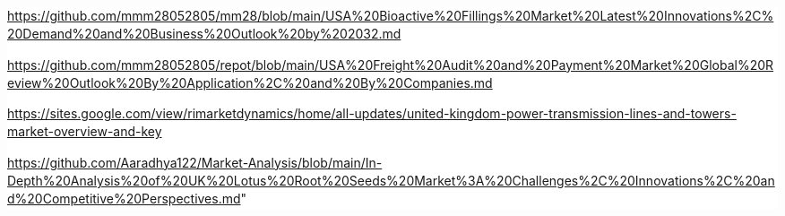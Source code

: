 <a href=https://github.com/mmm28052805/mm28/blob/main/USA%20Bioactive%20Fillings%20Market%20Latest%20Innovations%2C%20Demand%20and%20Business%20Outlook%20by%202032.md>https://github.com/mmm28052805/mm28/blob/main/USA%20Bioactive%20Fillings%20Market%20Latest%20Innovations%2C%20Demand%20and%20Business%20Outlook%20by%202032.md</a>

<a href=https://github.com/mmm28052805/repot/blob/main/USA%20Freight%20Audit%20and%20Payment%20Market%20Global%20Review%20Outlook%20By%20Application%2C%20and%20By%20Companies.md>https://github.com/mmm28052805/repot/blob/main/USA%20Freight%20Audit%20and%20Payment%20Market%20Global%20Review%20Outlook%20By%20Application%2C%20and%20By%20Companies.md</a>

<a href=https://sites.google.com/view/rimarketdynamics/home/all-updates/united-kingdom-power-transmission-lines-and-towers-market-overview-and-key>https://sites.google.com/view/rimarketdynamics/home/all-updates/united-kingdom-power-transmission-lines-and-towers-market-overview-and-key</a>

<a href=https://github.com/Aaradhya122/Market-Analysis/blob/main/In-Depth%20Analysis%20of%20UK%20Lotus%20Root%20Seeds%20Market%3A%20Challenges%2C%20Innovations%2C%20and%20Competitive%20Perspectives.md>https://github.com/Aaradhya122/Market-Analysis/blob/main/In-Depth%20Analysis%20of%20UK%20Lotus%20Root%20Seeds%20Market%3A%20Challenges%2C%20Innovations%2C%20and%20Competitive%20Perspectives.md</a>"
